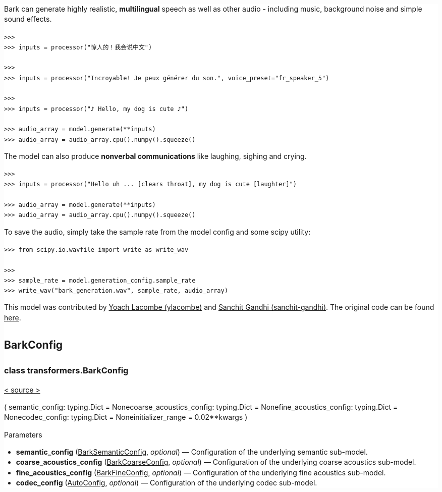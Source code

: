 Bark can generate highly realistic, **multilingual** speech as well as other audio - including music, background noise and simple sound effects.

```
>>> 
>>> inputs = processor("惊人的！我会说中文")

>>> 
>>> inputs = processor("Incroyable! Je peux générer du son.", voice_preset="fr_speaker_5")

>>> 
>>> inputs = processor("♪ Hello, my dog is cute ♪")

>>> audio_array = model.generate(**inputs)
>>> audio_array = audio_array.cpu().numpy().squeeze()
```

The model can also produce **nonverbal communications** like laughing, sighing and crying.

```
>>> 
>>> inputs = processor("Hello uh ... [clears throat], my dog is cute [laughter]")

>>> audio_array = model.generate(**inputs)
>>> audio_array = audio_array.cpu().numpy().squeeze()
```

To save the audio, simply take the sample rate from the model config and some scipy utility:

```
>>> from scipy.io.wavfile import write as write_wav

>>> 
>>> sample_rate = model.generation_config.sample_rate
>>> write_wav("bark_generation.wav", sample_rate, audio_array)
```

This model was contributed by [Yoach Lacombe (ylacombe)](https://huggingface.co/ylacombe) and [Sanchit Gandhi (sanchit-gandhi)](https://github.com/sanchit-gandhi). The original code can be found [here](https://github.com/suno-ai/bark).

## BarkConfig

### class transformers.BarkConfig

[< source \>](https://github.com/huggingface/transformers/blob/v4.34.0/src/transformers/models/bark/configuration_bark.py#L219)

( semantic\_config: typing.Dict = Nonecoarse\_acoustics\_config: typing.Dict = Nonefine\_acoustics\_config: typing.Dict = Nonecodec\_config: typing.Dict = Noneinitializer\_range = 0.02\*\*kwargs )

Parameters

-   **semantic\_config** ([BarkSemanticConfig](/docs/transformers/v4.34.0/en/model_doc/bark#transformers.BarkSemanticConfig), _optional_) — Configuration of the underlying semantic sub-model.
-   **coarse\_acoustics\_config** ([BarkCoarseConfig](/docs/transformers/v4.34.0/en/model_doc/bark#transformers.BarkCoarseConfig), _optional_) — Configuration of the underlying coarse acoustics sub-model.
-   **fine\_acoustics\_config** ([BarkFineConfig](/docs/transformers/v4.34.0/en/model_doc/bark#transformers.BarkFineConfig), _optional_) — Configuration of the underlying fine acoustics sub-model.
-   **codec\_config** ([AutoConfig](/docs/transformers/v4.34.0/en/model_doc/auto#transformers.AutoConfig), _optional_) — Configuration of the underlying codec sub-model.
    